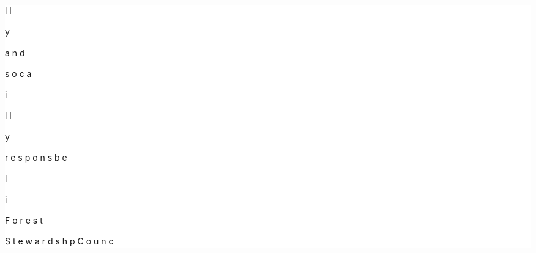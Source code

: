 l
l

y

a
n
d

s
o
c
a

i

l
l

y

r
e
s
p
o
n
s
b
e

l

i

F
o
r
e
s
t

S
t
e
w
a
r
d
s
h
p
C
o
u
n
c

